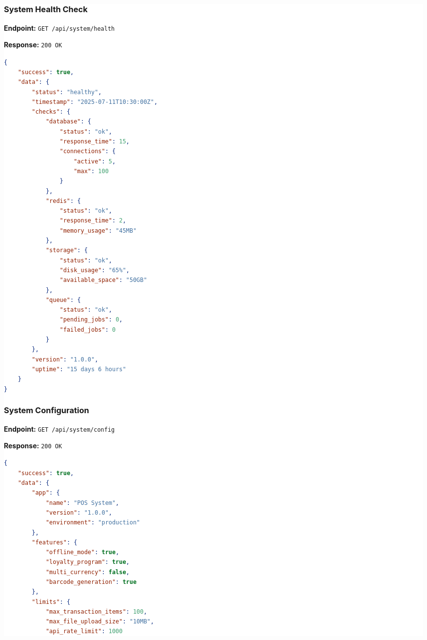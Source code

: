 ### System Health Check
**Endpoint:** `GET /api/system/health`

**Response:** `200 OK`
```json
{
    "success": true,
    "data": {
        "status": "healthy",
        "timestamp": "2025-07-11T10:30:00Z",
        "checks": {
            "database": {
                "status": "ok",
                "response_time": 15,
                "connections": {
                    "active": 5,
                    "max": 100
                }
            },
            "redis": {
                "status": "ok",
                "response_time": 2,
                "memory_usage": "45MB"
            },
            "storage": {
                "status": "ok",
                "disk_usage": "65%",
                "available_space": "50GB"
            },
            "queue": {
                "status": "ok",
                "pending_jobs": 0,
                "failed_jobs": 0
            }
        },
        "version": "1.0.0",
        "uptime": "15 days 6 hours"
    }
}
```

### System Configuration
**Endpoint:** `GET /api/system/config`

**Response:** `200 OK`
```json
{
    "success": true,
    "data": {
        "app": {
            "name": "POS System",
            "version": "1.0.0",
            "environment": "production"
        },
        "features": {
            "offline_mode": true,
            "loyalty_program": true,
            "multi_currency": false,
            "barcode_generation": true
        },
        "limits": {
            "max_transaction_items": 100,
            "max_file_upload_size": "10MB",
            "api_rate_limit": 1000
```